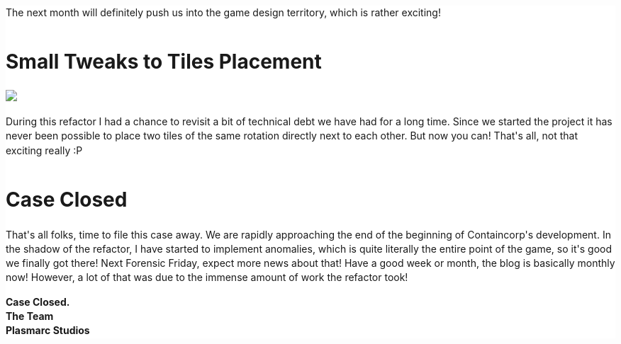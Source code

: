 The next month will definitely push us into the game design territory, which is rather exciting!

# Small Tweaks to Tiles Placement

<div style="display:flex">
 <div style="flex:1;padding-right:10px;">
 <img src="./forensic-friday-media/ff72/tile-next.png" width="100%"/>
 </div>
</div>

During this refactor I had a chance to revisit a bit of technical debt we have had for a long time. Since we started the project it has never been possible to place two tiles of the same rotation directly next to each other. But now you can! That's all, not that exciting really :P


# Case Closed

That's all folks, time to file this case away. We are rapidly approaching the end of the beginning of Containcorp's development. In the shadow of the refactor, I have started to implement anomalies, which is quite literally the entire point of the game, so it's good we finally got there! Next Forensic Friday, expect more news about that! Have a good week or month, the blog is basically monthly now! However, a lot of that was due to the immense amount of work the refactor took!

**Case Closed.**\
**The Team**\
**Plasmarc Studios**